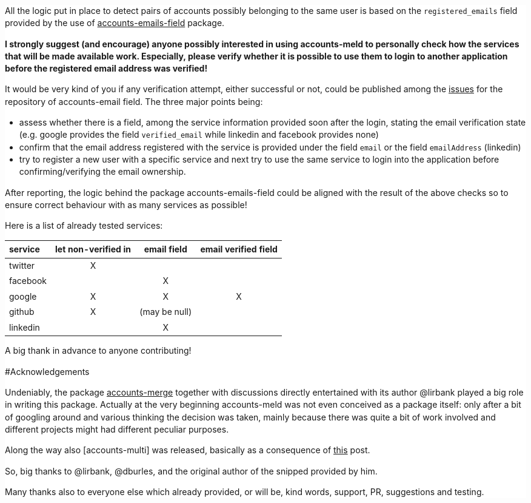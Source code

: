 All the logic put in place to detect pairs of accounts possibly belonging to the same user is based on the `registered_emails` field provided by the use of [accounts-emails-field](https://atmospherejs.com/package/accounts-emails-field) package.

**I strongly suggest (and encourage) anyone possibly interested in using accounts-meld to personally check how the services that will be made available work. Especially, please verify whether it is possible to use them to login to another application before the registered email address was verified!**

It would be very kind of you if any verification attempt, either successful or not, could be published among the [issues](https://github.com/splendido/meteor-accounts-emails-field/issues) for the repository of accounts-email field. The three major points being:

* assess whether there is a field, among the service information provided soon after the login, stating the email verification state (e.g. google provides the field `verified_email` while linkedin and facebook provides none)
* confirm that the email address registered with the service is provided under the field `email` or the field `emailAddress` (linkedin)
* try to register a new user with a specific service and next try to use the same service to login into the application before confirming/verifying the email ownership.

After reporting, the logic behind the package accounts-emails-field could be aligned with the result of the above checks so to ensure correct behaviour with as many services as possible!

Here is a list of already tested services:

|  service  | let non-verified in |  email field  | email verified field |
| :-------- | :-----------------: | :-----------: | :------------------: |
| twitter   |          X          |               |                      |
| facebook  |                     |       X       |                      |
| google    |          X          |       X       |           X          |
| github    |          X          | (may be null) |                      |
| linkedin  |                     |       X       |                      |

A big thank in advance to anyone contributing!



<a name="Acknowledgements"/>
#Acknowledgements

Undeniably, the package [accounts-merge](https://atmospherejs.com/package/accounts-merge) together with discussions directly entertained with its author @lirbank played a big role in writing this package. Actually at the very beginning accounts-meld was not even conceived as a package itself: only after a bit of googling around and various thinking the decision was taken, mainly because there was quite a bit of work involved and different projects might had different peculiar purposes.

Along the way also [accounts-multi] was released, basically as a consequence of [this](https://groups.google.com/forum/#!topic/meteor-talk/pfXfnX4qNzo) post.

So, big thanks to @lirbank, @dburles, and the original author of the snipped provided by him.

Many thanks also to everyone else which already provided, or will be, kind words, support, PR, suggestions and testing.

